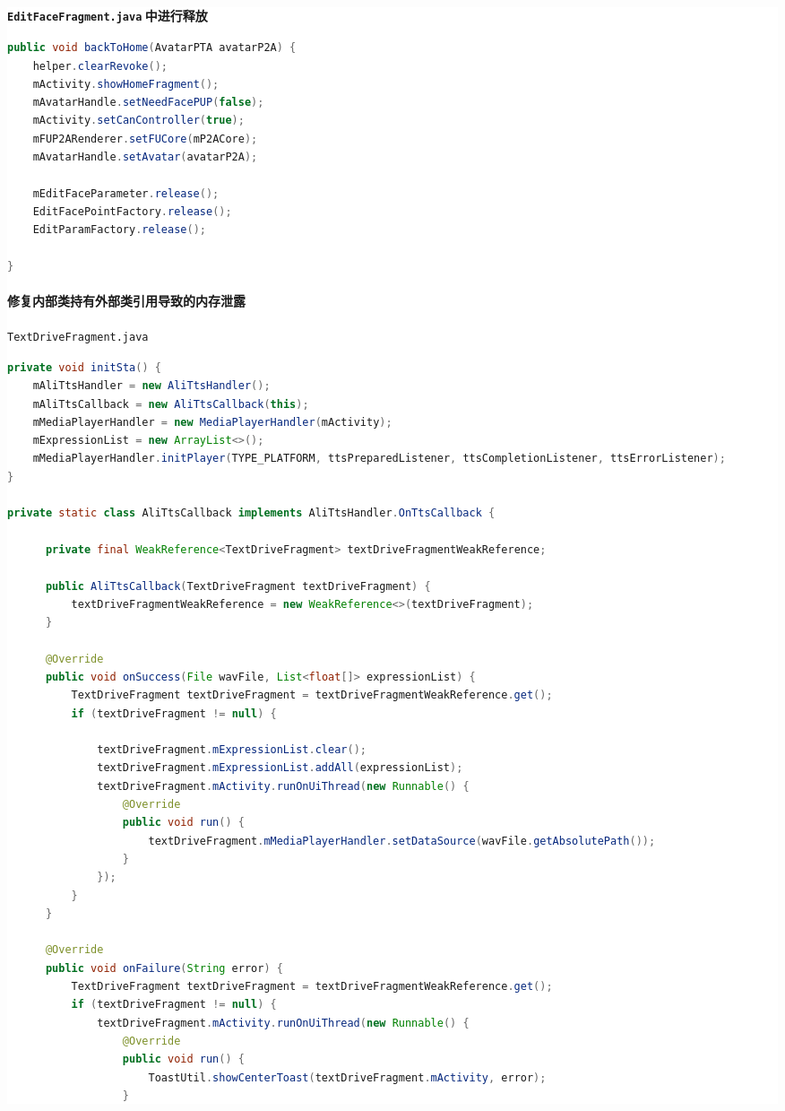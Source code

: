 **`EditFaceFragment.java` 中进行释放**

```java
public void backToHome(AvatarPTA avatarP2A) {
    helper.clearRevoke();
    mActivity.showHomeFragment();
    mAvatarHandle.setNeedFacePUP(false);
    mActivity.setCanController(true);
    mFUP2ARenderer.setFUCore(mP2ACore);
    mAvatarHandle.setAvatar(avatarP2A);

    mEditFaceParameter.release();
    EditFacePointFactory.release();
    EditParamFactory.release();

}
```

#### 修复内部类持有外部类引用导致的内存泄露

`TextDriveFragment.java`

```java
private void initSta() {
    mAliTtsHandler = new AliTtsHandler();
    mAliTtsCallback = new AliTtsCallback(this);
    mMediaPlayerHandler = new MediaPlayerHandler(mActivity);
    mExpressionList = new ArrayList<>();
    mMediaPlayerHandler.initPlayer(TYPE_PLATFORM, ttsPreparedListener, ttsCompletionListener, ttsErrorListener);
}

private static class AliTtsCallback implements AliTtsHandler.OnTtsCallback {

      private final WeakReference<TextDriveFragment> textDriveFragmentWeakReference;

      public AliTtsCallback(TextDriveFragment textDriveFragment) {
          textDriveFragmentWeakReference = new WeakReference<>(textDriveFragment);
      }

      @Override
      public void onSuccess(File wavFile, List<float[]> expressionList) {
          TextDriveFragment textDriveFragment = textDriveFragmentWeakReference.get();
          if (textDriveFragment != null) {

              textDriveFragment.mExpressionList.clear();
              textDriveFragment.mExpressionList.addAll(expressionList);
              textDriveFragment.mActivity.runOnUiThread(new Runnable() {
                  @Override
                  public void run() {
                      textDriveFragment.mMediaPlayerHandler.setDataSource(wavFile.getAbsolutePath());
                  }
              });
          }
      }

      @Override
      public void onFailure(String error) {
          TextDriveFragment textDriveFragment = textDriveFragmentWeakReference.get();
          if (textDriveFragment != null) {
              textDriveFragment.mActivity.runOnUiThread(new Runnable() {
                  @Override
                  public void run() {
                      ToastUtil.showCenterToast(textDriveFragment.mActivity, error);
                  }
```